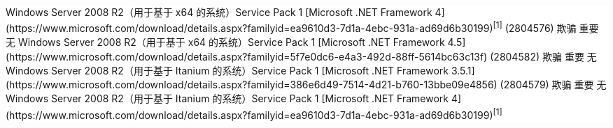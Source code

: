 <tr class="alternateRow">
<td style="border:1px solid black;">
Windows Server 2008 R2（用于基于 x64 的系统）Service Pack 1
</td>
<td style="border:1px solid black;">
[Microsoft .NET Framework 4](https://www.microsoft.com/download/details.aspx?familyid=ea9610d3-7d1a-4ebc-931a-ad69d6b30199)<sup>[1]</sup>  
(2804576)
</td>
<td style="border:1px solid black;">
欺骗
</td>
<td style="border:1px solid black;">
重要
</td>
<td style="border:1px solid black;">
无
</td>
</tr>
<tr>
<td style="border:1px solid black;">
Windows Server 2008 R2（用于基于 x64 的系统）Service Pack 1
</td>
<td style="border:1px solid black;">
[Microsoft .NET Framework 4.5](https://www.microsoft.com/download/details.aspx?familyid=5f7e0dc6-e4a3-492d-88ff-5614bc63c13f)  
(2804582)
</td>
<td style="border:1px solid black;">
欺骗
</td>
<td style="border:1px solid black;">
重要
</td>
<td style="border:1px solid black;">
无
</td>
</tr>
<tr class="alternateRow">
<td style="border:1px solid black;">
Windows Server 2008 R2（用于基于 Itanium 的系统）Service Pack 1
</td>
<td style="border:1px solid black;">
[Microsoft .NET Framework 3.5.1](https://www.microsoft.com/download/details.aspx?familyid=386e6d49-7514-4d21-b760-13bbe09e4856)  
(2804579)
</td>
<td style="border:1px solid black;">
欺骗
</td>
<td style="border:1px solid black;">
重要
</td>
<td style="border:1px solid black;">
无
</td>
</tr>
<tr>
<td style="border:1px solid black;">
Windows Server 2008 R2（用于基于 Itanium 的系统）Service Pack 1
</td>
<td style="border:1px solid black;">
[Microsoft .NET Framework 4](https://www.microsoft.com/download/details.aspx?familyid=ea9610d3-7d1a-4ebc-931a-ad69d6b30199)<sup>[1]</sup>  